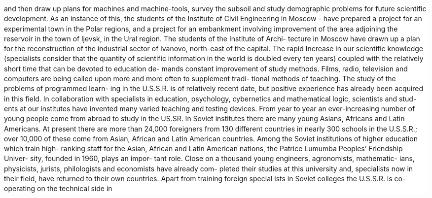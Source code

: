 and then draw up plans for machines 
and machine-tools, survey the subsoil 
and study demographic problems for 
future scientific development. 
As an instance of this, the students 
of the Institute of Civil Engineering in 
Moscow - have prepared a project 
for an experimental town in the 
Polar regions, and a project for an 
embankment involving improvement of 
the area adjoining the reservoir in 
the town of ljevsk, in the Ural region. 
The students of the Institute of Archi- 
tecture in Moscow have drawn up a 
plan for the reconstruction of the 
industrial sector of lvanovo, north-east 
of the capital. 
The rapid Increase in our scientific 
knowledge (specialists consider that 
the quantity of scientific information in 
the world is doubled every ten years) 
coupled with the relatively short time 
that can be devoted to education de- 
mands constant improvement of study 
methods. Films, radio, television and 
computers are being called upon more 
and more often to supplement tradi- 
tional methods of teaching. The study 
of the problems of programmed learn- 
ing in the U.S.S.R. is of relatively 
recent date, but positive experience 
has already been acquired in this field. 
In collaboration with specialists in 
education, psychology, cybernetics and 
mathematical logic, scientists and stud- 
ents at our institutes have invented 
many varied teaching and testing 
devices. 
From year to year an ever-increasing 
number of young people come from 
abroad to study in the US.SR. In 
Soviet institutes there are many young 
Asians, Africans and Latin Americans. 
At present there are more than 24,000 
foreigners from 130 different countries 
in nearly 300 schools in the U.S.S.R.; 
over 10,000 of these come from Asian, 
African and Latin American countries. 
Among the Soviet institutions of 
higher education which train high- 
ranking staff for the Asian, African and 
Latin American nations, the Patrice 
Lumumba Peoples’ Friendship Univer- 
sity, founded in 1960, plays an impor- 
tant role. Close on a thousand young 
engineers, agronomists, mathematic- 
ians, physicists, jurists, philologists 
and economists have already com- 
pleted their studies at this university 
and, specialists now in their field, have 
returned to their own countries. 
Apart from training foreign special 
ists in Soviet colleges the U.S.S.R. is 
co-operating on the technical side in 